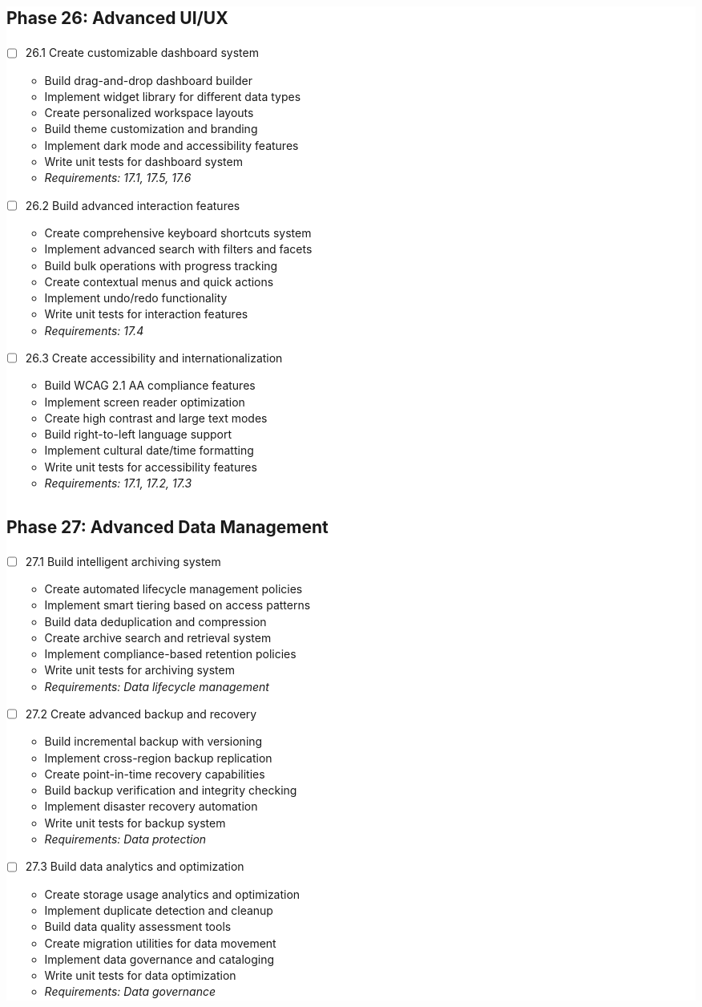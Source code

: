 ## Phase 26: Advanced UI/UX

- [ ] 26.1 Create customizable dashboard system
  - Build drag-and-drop dashboard builder
  - Implement widget library for different data types
  - Create personalized workspace layouts
  - Build theme customization and branding
  - Implement dark mode and accessibility features
  - Write unit tests for dashboard system
  - _Requirements: 17.1, 17.5, 17.6_

- [ ] 26.2 Build advanced interaction features
  - Create comprehensive keyboard shortcuts system
  - Implement advanced search with filters and facets
  - Build bulk operations with progress tracking
  - Create contextual menus and quick actions
  - Implement undo/redo functionality
  - Write unit tests for interaction features
  - _Requirements: 17.4_

- [ ] 26.3 Create accessibility and internationalization
  - Build WCAG 2.1 AA compliance features
  - Implement screen reader optimization
  - Create high contrast and large text modes
  - Build right-to-left language support
  - Implement cultural date/time formatting
  - Write unit tests for accessibility features
  - _Requirements: 17.1, 17.2, 17.3_

## Phase 27: Advanced Data Management

- [ ] 27.1 Build intelligent archiving system
  - Create automated lifecycle management policies
  - Implement smart tiering based on access patterns
  - Build data deduplication and compression
  - Create archive search and retrieval system
  - Implement compliance-based retention policies
  - Write unit tests for archiving system
  - _Requirements: Data lifecycle management_

- [ ] 27.2 Create advanced backup and recovery
  - Build incremental backup with versioning
  - Implement cross-region backup replication
  - Create point-in-time recovery capabilities
  - Build backup verification and integrity checking
  - Implement disaster recovery automation
  - Write unit tests for backup system
  - _Requirements: Data protection_

- [ ] 27.3 Build data analytics and optimization
  - Create storage usage analytics and optimization
  - Implement duplicate detection and cleanup
  - Build data quality assessment tools
  - Create migration utilities for data movement
  - Implement data governance and cataloging
  - Write unit tests for data optimization
  - _Requirements: Data governance_
